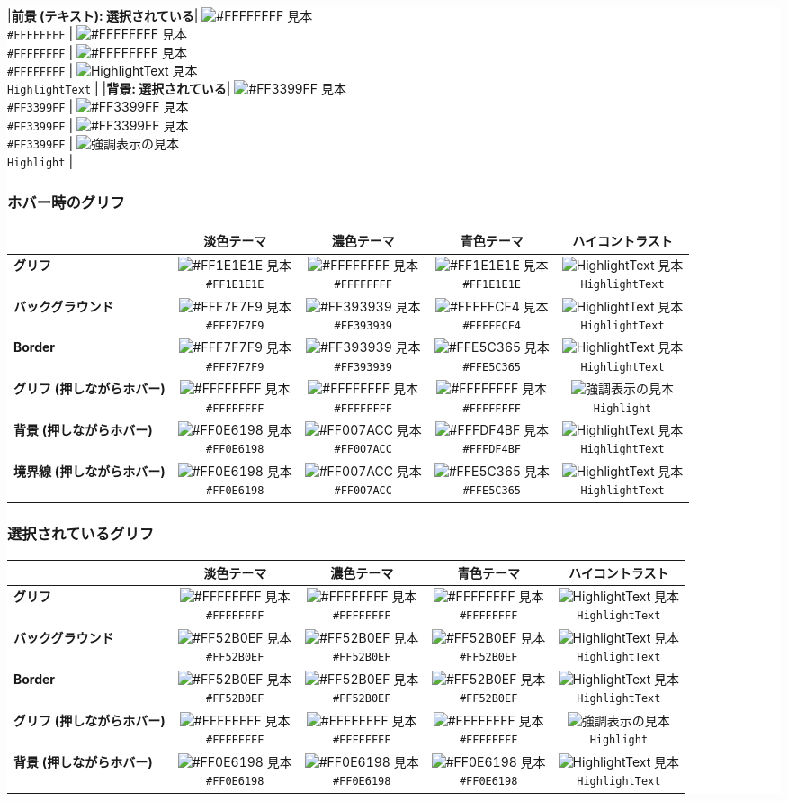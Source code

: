 |**前景 (テキスト): 選択されている**| ![#FFFFFFFF 見本](../../extensibility/ux-guidelines/media/FFFFFF.png "#FFFFFFFF 見本")<br />`#FFFFFFFF` | ![#FFFFFFFF 見本](../../extensibility/ux-guidelines/media/FFFFFF.png "#FFFFFFFF 見本")<br />`#FFFFFFFF` | ![#FFFFFFFF 見本](../../extensibility/ux-guidelines/media/FFFFFF.png "#FFFFFFFF 見本")<br />`#FFFFFFFF` | ![HighlightText 見本](../../extensibility/ux-guidelines/media/HCHighlightText.png "HighlightText 見本")<br />`HighlightText` |
|**背景: 選択されている**| ![#FF3399FF 見本](../../extensibility/ux-guidelines/media/3399FF.png "#FF3399FF 見本")<br />`#FF3399FF` | ![#FF3399FF 見本](../../extensibility/ux-guidelines/media/3399FF.png "#FF3399FF 見本")<br />`#FF3399FF` | ![#FF3399FF 見本](../../extensibility/ux-guidelines/media/3399FF.png "#FF3399FF 見本")<br />`#FF3399FF` | ![強調表示の見本](../../extensibility/ux-guidelines/media/HCHighlight.png "強調表示の見本")<br />`Highlight` |

### <a name="glyph-on-hover"></a>ホバー時のグリフ

| | 淡色テーマ | 濃色テーマ | 青色テーマ | ハイコントラスト |
| --- | :---: | :---: | :---: | :---: |
|**グリフ**| ![#FF1E1E1E 見本](../../extensibility/ux-guidelines/media/1E1E1E.png "#FF1E1E1E 見本")<br />`#FF1E1E1E` | ![#FFFFFFFF 見本](../../extensibility/ux-guidelines/media/FFFFFF.png "#FFFFFFFF 見本")<br />`#FFFFFFFF` | ![#FF1E1E1E 見本](../../extensibility/ux-guidelines/media/1E1E1E.png "#FF1E1E1E 見本")<br />`#FF1E1E1E` | ![HighlightText 見本](../../extensibility/ux-guidelines/media/HCHighlightText.png "HighlightText 見本")<br />`HighlightText` |
|**バックグラウンド**| ![#FFF7F7F9 見本](../../extensibility/ux-guidelines/media/F7F7F9.png "#FFF7F7F9 見本")<br />`#FFF7F7F9` | ![#FF393939 見本](../../extensibility/ux-guidelines/media/393939.png "#FF393939 見本")<br />`#FF393939` | ![#FFFFFCF4 見本](../../extensibility/ux-guidelines/media/FFFCF4.png "#FFFFFCF4 見本")<br />`#FFFFFCF4` | ![HighlightText 見本](../../extensibility/ux-guidelines/media/HCHighlightText.png "HighlightText 見本")<br />`HighlightText` |
|**Border**| ![#FFF7F7F9 見本](../../extensibility/ux-guidelines/media/F7F7F9.png "#FFF7F7F9 見本")<br />`#FFF7F7F9` | ![#FF393939 見本](../../extensibility/ux-guidelines/media/393939.png "#FF393939 見本")<br />`#FF393939` | ![#FFE5C365 見本](../../extensibility/ux-guidelines/media/E5C365.png "#FFE5C365 見本")<br />`#FFE5C365` | ![HighlightText 見本](../../extensibility/ux-guidelines/media/HCHighlightText.png "HighlightText 見本")<br />`HighlightText` |
|**グリフ (押しながらホバー)**| ![#FFFFFFFF 見本](../../extensibility/ux-guidelines/media/FFFFFF.png "#FFFFFFFF 見本")<br />`#FFFFFFFF` | ![#FFFFFFFF 見本](../../extensibility/ux-guidelines/media/FFFFFF.png "#FFFFFFFF 見本")<br />`#FFFFFFFF` | ![#FFFFFFFF 見本](../../extensibility/ux-guidelines/media/FFFFFF.png "#FFFFFFFF 見本")<br />`#FFFFFFFF` | ![強調表示の見本](../../extensibility/ux-guidelines/media/HCHighlight.png "強調表示の見本")<br />`Highlight` |
|**背景 (押しながらホバー)**| ![#FF0E6198 見本](../../extensibility/ux-guidelines/media/0E6198.png "#FF0E6198 見本")<br />`#FF0E6198` | ![#FF007ACC 見本](../../extensibility/ux-guidelines/media/007ACC.png "#FF007ACC 見本")<br />`#FF007ACC` | ![#FFFDF4BF 見本](../../extensibility/ux-guidelines/media/FDF4BF.png "#FFFDF4BF 見本")<br />`#FFFDF4BF` | ![HighlightText 見本](../../extensibility/ux-guidelines/media/HCHighlightText.png "HighlightText 見本")<br />`HighlightText` |
|**境界線 (押しながらホバー)**| ![#FF0E6198 見本](../../extensibility/ux-guidelines/media/0E6198.png "#FF0E6198 見本")<br />`#FF0E6198` | ![#FF007ACC 見本](../../extensibility/ux-guidelines/media/007ACC.png "#FF007ACC 見本")<br />`#FF007ACC` | ![#FFE5C365 見本](../../extensibility/ux-guidelines/media/E5C365.png "#FFE5C365 見本")<br />`#FFE5C365` | ![HighlightText 見本](../../extensibility/ux-guidelines/media/HCHighlightText.png "HighlightText 見本")<br />`HighlightText` |

### <a name="selected-glyph"></a>選択されているグリフ

| | 淡色テーマ | 濃色テーマ | 青色テーマ | ハイコントラスト |
| --- | :---: | :---: | :---: | :---: |
|**グリフ**| ![#FFFFFFFF 見本](../../extensibility/ux-guidelines/media/FFFFFF.png "#FFFFFFFF 見本")<br />`#FFFFFFFF` | ![#FFFFFFFF 見本](../../extensibility/ux-guidelines/media/FFFFFF.png "#FFFFFFFF 見本")<br />`#FFFFFFFF` | ![#FFFFFFFF 見本](../../extensibility/ux-guidelines/media/FFFFFF.png "#FFFFFFFF 見本")<br />`#FFFFFFFF` | ![HighlightText 見本](../../extensibility/ux-guidelines/media/HCHighlightText.png "HighlightText 見本")<br />`HighlightText` |
|**バックグラウンド**| ![#FF52B0EF 見本](../../extensibility/ux-guidelines/media/52B0EF.png "#FF52B0EF 見本")<br />`#FF52B0EF` | ![#FF52B0EF 見本](../../extensibility/ux-guidelines/media/52B0EF.png "#FF52B0EF 見本")<br />`#FF52B0EF` | ![#FF52B0EF 見本](../../extensibility/ux-guidelines/media/52B0EF.png "#FF52B0EF 見本")<br />`#FF52B0EF` | ![HighlightText 見本](../../extensibility/ux-guidelines/media/HCHighlightText.png "HighlightText 見本")<br />`HighlightText` |
|**Border**| ![#FF52B0EF 見本](../../extensibility/ux-guidelines/media/52B0EF.png "#FF52B0EF 見本")<br />`#FF52B0EF` | ![#FF52B0EF 見本](../../extensibility/ux-guidelines/media/52B0EF.png "#FF52B0EF 見本")<br />`#FF52B0EF` | ![#FF52B0EF 見本](../../extensibility/ux-guidelines/media/52B0EF.png "52B0EF 見本")<br />`#FF52B0EF` | ![HighlightText 見本](../../extensibility/ux-guidelines/media/HCHighlightText.png "HighlightText 見本")<br />`HighlightText` |
|**グリフ (押しながらホバー)**| ![#FFFFFFFF 見本](../../extensibility/ux-guidelines/media/FFFFFF.png "#FFFFFFFF 見本")<br />`#FFFFFFFF` | ![#FFFFFFFF 見本](../../extensibility/ux-guidelines/media/FFFFFF.png "#FFFFFFFF 見本")<br />`#FFFFFFFF` | ![#FFFFFFFF 見本](../../extensibility/ux-guidelines/media/FFFFFF.png "#FFFFFFFF 見本")<br />`#FFFFFFFF` | ![強調表示の見本](../../extensibility/ux-guidelines/media/HCHighlight.png "強調表示の見本")<br />`Highlight` |
|**背景 (押しながらホバー)**| ![#FF0E6198 見本](../../extensibility/ux-guidelines/media/0E6198.png "#FF0E6198 見本")<br />`#FF0E6198` | ![#FF0E6198 見本](../../extensibility/ux-guidelines/media/0E6198.png "#FF0E6198 見本")<br />`#FF0E6198` | ![#FF0E6198 見本](../../extensibility/ux-guidelines/media/0E6198.png "#FF0E6198 見本")<br />`#FF0E6198` | ![HighlightText 見本](../../extensibility/ux-guidelines/media/HCHighlightText.png "HighlightText 見本")<br />`HighlightText` |